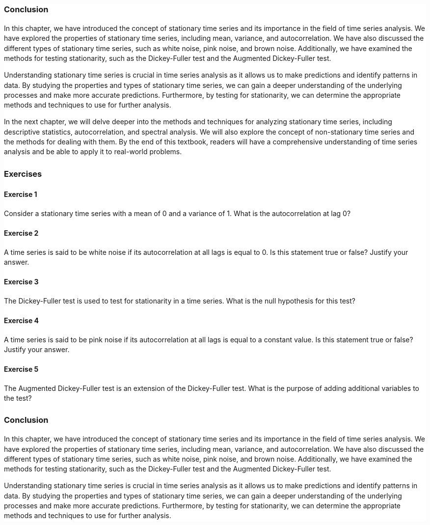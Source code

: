 
### Conclusion

In this chapter, we have introduced the concept of stationary time series and its importance in the field of time series analysis. We have explored the properties of stationary time series, including mean, variance, and autocorrelation. We have also discussed the different types of stationary time series, such as white noise, pink noise, and brown noise. Additionally, we have examined the methods for testing stationarity, such as the Dickey-Fuller test and the Augmented Dickey-Fuller test.

Understanding stationary time series is crucial in time series analysis as it allows us to make predictions and identify patterns in data. By studying the properties and types of stationary time series, we can gain a deeper understanding of the underlying processes and make more accurate predictions. Furthermore, by testing for stationarity, we can determine the appropriate methods and techniques to use for further analysis.

In the next chapter, we will delve deeper into the methods and techniques for analyzing stationary time series, including descriptive statistics, autocorrelation, and spectral analysis. We will also explore the concept of non-stationary time series and the methods for dealing with them. By the end of this textbook, readers will have a comprehensive understanding of time series analysis and be able to apply it to real-world problems.

### Exercises

#### Exercise 1
Consider a stationary time series with a mean of 0 and a variance of 1. What is the autocorrelation at lag 0?

#### Exercise 2
A time series is said to be white noise if its autocorrelation at all lags is equal to 0. Is this statement true or false? Justify your answer.

#### Exercise 3
The Dickey-Fuller test is used to test for stationarity in a time series. What is the null hypothesis for this test?

#### Exercise 4
A time series is said to be pink noise if its autocorrelation at all lags is equal to a constant value. Is this statement true or false? Justify your answer.

#### Exercise 5
The Augmented Dickey-Fuller test is an extension of the Dickey-Fuller test. What is the purpose of adding additional variables to the test?


### Conclusion

In this chapter, we have introduced the concept of stationary time series and its importance in the field of time series analysis. We have explored the properties of stationary time series, including mean, variance, and autocorrelation. We have also discussed the different types of stationary time series, such as white noise, pink noise, and brown noise. Additionally, we have examined the methods for testing stationarity, such as the Dickey-Fuller test and the Augmented Dickey-Fuller test.

Understanding stationary time series is crucial in time series analysis as it allows us to make predictions and identify patterns in data. By studying the properties and types of stationary time series, we can gain a deeper understanding of the underlying processes and make more accurate predictions. Furthermore, by testing for stationarity, we can determine the appropriate methods and techniques to use for further analysis.
